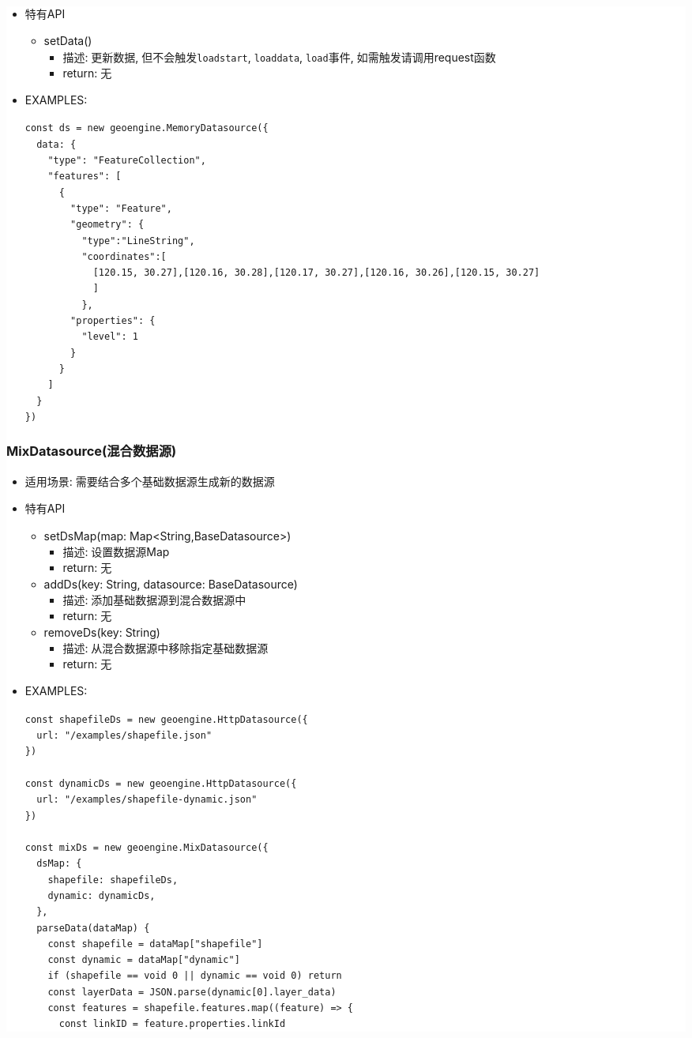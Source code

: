 - 特有API
  - setData()
      - 描述: 更新数据, 但不会触发`loadstart`, `loaddata`, `load`事件, 如需触发请调用request函数
      - return: 无

- EXAMPLES:

  ```
  const ds = new geoengine.MemoryDatasource({
    data: {
      "type": "FeatureCollection",
      "features": [
        {
          "type": "Feature",
          "geometry": {
            "type":"LineString",
            "coordinates":[
              [120.15, 30.27],[120.16, 30.28],[120.17, 30.27],[120.16, 30.26],[120.15, 30.27]
              ]
            },
          "properties": {
            "level": 1
          }
        }
      ]
    }
  })
  ```

### MixDatasource(混合数据源)

- 适用场景: 需要结合多个基础数据源生成新的数据源

- 特有API
  - setDsMap(map: Map<String,BaseDatasource>)
      - 描述: 设置数据源Map
      - return: 无
  - addDs(key: String, datasource: BaseDatasource)
      - 描述: 添加基础数据源到混合数据源中
      - return: 无
  - removeDs(key: String)
      - 描述: 从混合数据源中移除指定基础数据源
      - return: 无

- EXAMPLES:

  ```
  const shapefileDs = new geoengine.HttpDatasource({
    url: "/examples/shapefile.json"
  })

  const dynamicDs = new geoengine.HttpDatasource({
    url: "/examples/shapefile-dynamic.json"
  })

  const mixDs = new geoengine.MixDatasource({
    dsMap: {
      shapefile: shapefileDs,
      dynamic: dynamicDs,
    },
    parseData(dataMap) {
      const shapefile = dataMap["shapefile"]
      const dynamic = dataMap["dynamic"]
      if (shapefile == void 0 || dynamic == void 0) return
      const layerData = JSON.parse(dynamic[0].layer_data)
      const features = shapefile.features.map((feature) => {
        const linkID = feature.properties.linkId
  ```